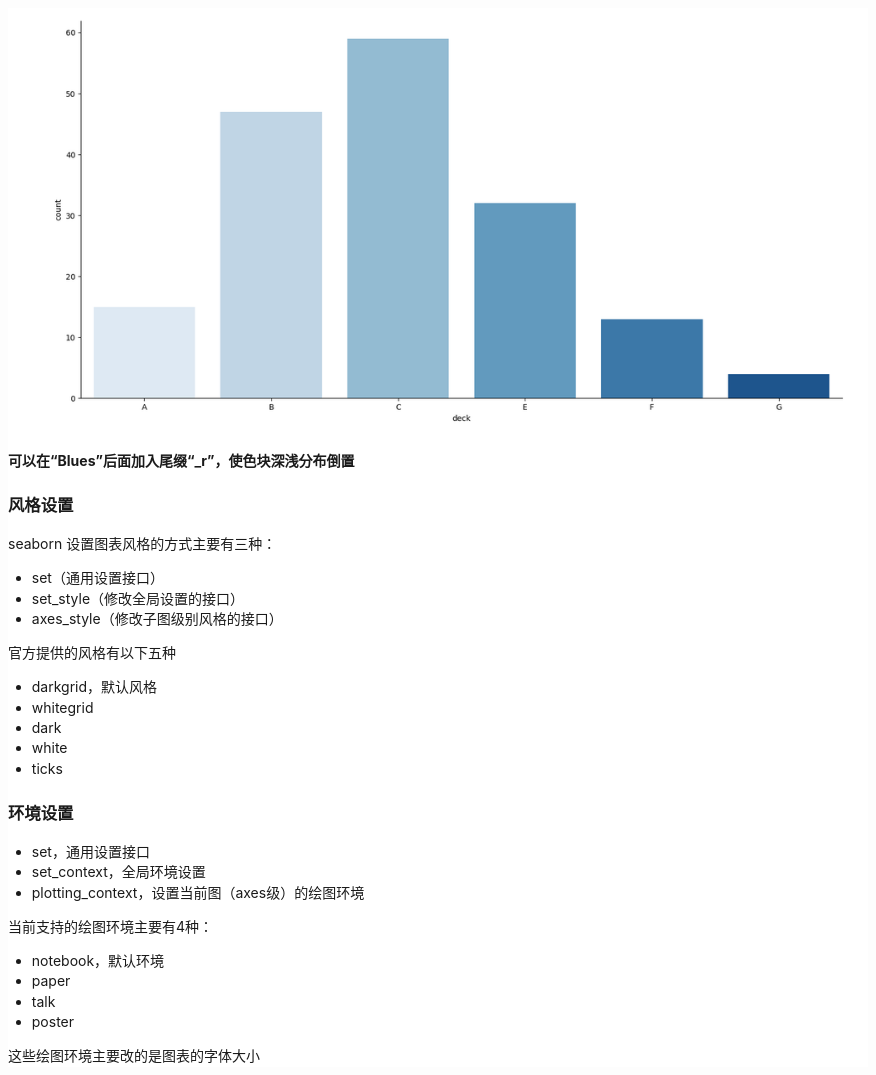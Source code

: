 ![figure3](figure3/Figure_6.png)

**可以在“Blues”后面加入尾缀“_r”，使色块深浅分布倒置**

### 风格设置

seaborn 设置图表风格的方式主要有三种：

* set（通用设置接口）
* set_style（修改全局设置的接口）
* axes_style（修改子图级别风格的接口）

官方提供的风格有以下五种

- darkgrid，默认风格
- whitegrid
- dark
- white
- ticks

### 环境设置

- set，通用设置接口
- set_context，全局环境设置
- plotting_context，设置当前图（axes级）的绘图环境

当前支持的绘图环境主要有4种：

- notebook，默认环境
- paper
- talk
- poster

这些绘图环境主要改的是图表的字体大小

